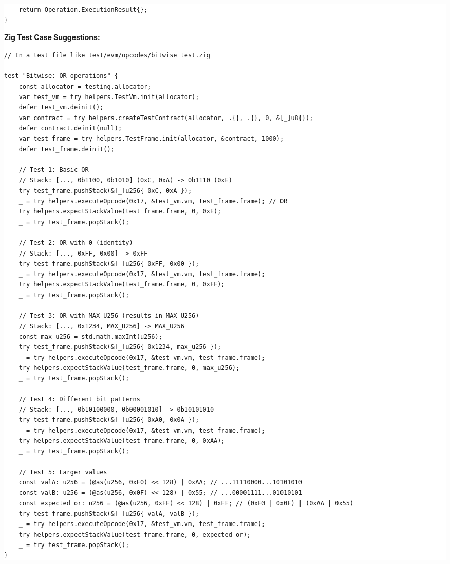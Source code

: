 ```zig
    return Operation.ExecutionResult{};
}
```

**Zig Test Case Suggestions:**
```zig
// In a test file like test/evm/opcodes/bitwise_test.zig

test "Bitwise: OR operations" {
    const allocator = testing.allocator;
    var test_vm = try helpers.TestVm.init(allocator);
    defer test_vm.deinit();
    var contract = try helpers.createTestContract(allocator, .{}, .{}, 0, &[_]u8{});
    defer contract.deinit(null);
    var test_frame = try helpers.TestFrame.init(allocator, &contract, 1000);
    defer test_frame.deinit();

    // Test 1: Basic OR
    // Stack: [..., 0b1100, 0b1010] (0xC, 0xA) -> 0b1110 (0xE)
    try test_frame.pushStack(&[_]u256{ 0xC, 0xA });
    _ = try helpers.executeOpcode(0x17, &test_vm.vm, test_frame.frame); // OR
    try helpers.expectStackValue(test_frame.frame, 0, 0xE);
    _ = try test_frame.popStack();

    // Test 2: OR with 0 (identity)
    // Stack: [..., 0xFF, 0x00] -> 0xFF
    try test_frame.pushStack(&[_]u256{ 0xFF, 0x00 });
    _ = try helpers.executeOpcode(0x17, &test_vm.vm, test_frame.frame);
    try helpers.expectStackValue(test_frame.frame, 0, 0xFF);
    _ = try test_frame.popStack();

    // Test 3: OR with MAX_U256 (results in MAX_U256)
    // Stack: [..., 0x1234, MAX_U256] -> MAX_U256
    const max_u256 = std.math.maxInt(u256);
    try test_frame.pushStack(&[_]u256{ 0x1234, max_u256 });
    _ = try helpers.executeOpcode(0x17, &test_vm.vm, test_frame.frame);
    try helpers.expectStackValue(test_frame.frame, 0, max_u256);
    _ = try test_frame.popStack();

    // Test 4: Different bit patterns
    // Stack: [..., 0b10100000, 0b00001010] -> 0b10101010
    try test_frame.pushStack(&[_]u256{ 0xA0, 0x0A });
    _ = try helpers.executeOpcode(0x17, &test_vm.vm, test_frame.frame);
    try helpers.expectStackValue(test_frame.frame, 0, 0xAA);
    _ = try test_frame.popStack();

    // Test 5: Larger values
    const valA: u256 = (@as(u256, 0xF0) << 128) | 0xAA; // ...11110000...10101010
    const valB: u256 = (@as(u256, 0x0F) << 128) | 0x55; // ...00001111...01010101
    const expected_or: u256 = (@as(u256, 0xFF) << 128) | 0xFF; // (0xF0 | 0x0F) | (0xAA | 0x55)
    try test_frame.pushStack(&[_]u256{ valA, valB });
    _ = try helpers.executeOpcode(0x17, &test_vm.vm, test_frame.frame);
    try helpers.expectStackValue(test_frame.frame, 0, expected_or);
    _ = try test_frame.popStack();
}
```

